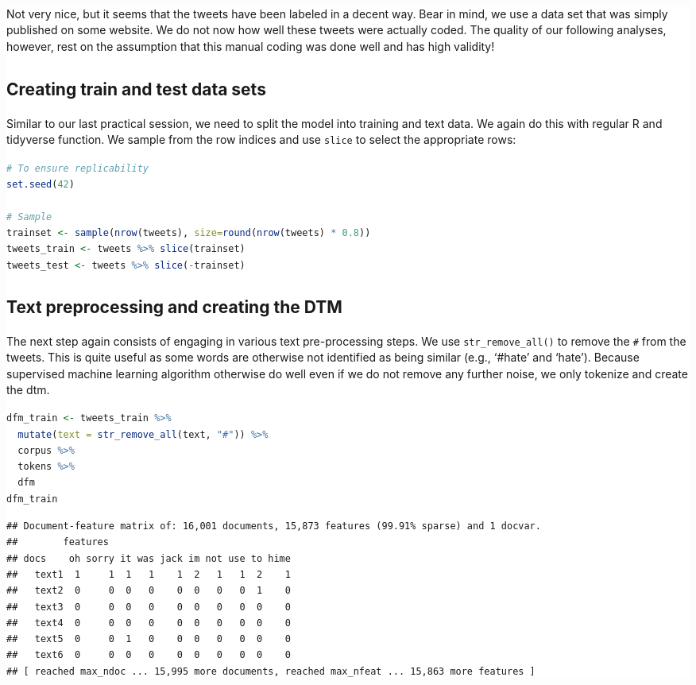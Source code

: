 Not very nice, but it seems that the tweets have been labeled in a
decent way. Bear in mind, we use a data set that was simply published on
some website. We do not now how well these tweets were actually coded.
The quality of our following analyses, however, rest on the assumption
that this manual coding was done well and has high validity!

## Creating train and test data sets

Similar to our last practical session, we need to split the model into
training and text data. We again do this with regular R and tidyverse
function. We sample from the row indices and use `slice` to select the
appropriate rows:

``` r
# To ensure replicability
set.seed(42)

# Sample 
trainset <- sample(nrow(tweets), size=round(nrow(tweets) * 0.8))
tweets_train <- tweets %>% slice(trainset)
tweets_test <- tweets %>% slice(-trainset)
```

## Text preprocessing and creating the DTM

The next step again consists of engaging in various text pre-processing
steps. We use `str_remove_all()` to remove the `#` from the tweets. This
is quite useful as some words are otherwise not identified as being
similar (e.g., ‘\#hate’ and ‘hate’). Because supervised machine learning
algorithm otherwise do well even if we do not remove any further noise,
we only tokenize and create the dtm.

``` r
dfm_train <- tweets_train %>% 
  mutate(text = str_remove_all(text, "#")) %>%
  corpus %>% 
  tokens %>%
  dfm
dfm_train
```

    ## Document-feature matrix of: 16,001 documents, 15,873 features (99.91% sparse) and 1 docvar.
    ##        features
    ## docs    oh sorry it was jack im not use to hime
    ##   text1  1     1  1   1    1  2   1   1  2    1
    ##   text2  0     0  0   0    0  0   0   0  1    0
    ##   text3  0     0  0   0    0  0   0   0  0    0
    ##   text4  0     0  0   0    0  0   0   0  0    0
    ##   text5  0     0  1   0    0  0   0   0  0    0
    ##   text6  0     0  0   0    0  0   0   0  0    0
    ## [ reached max_ndoc ... 15,995 more documents, reached max_nfeat ... 15,863 more features ]
